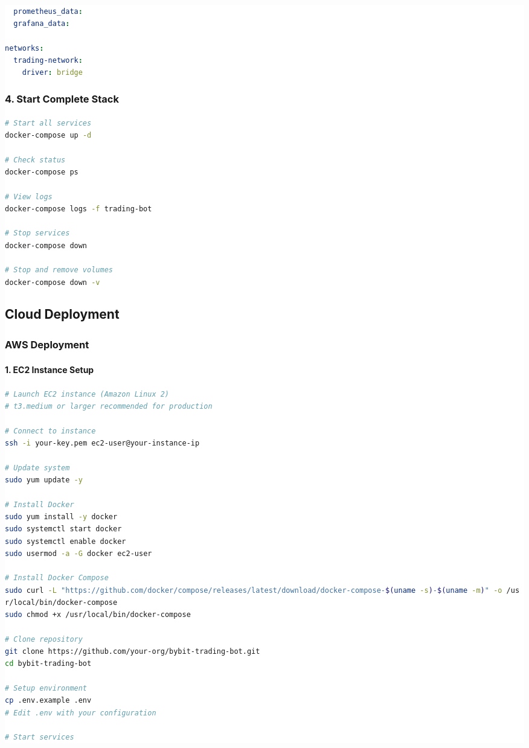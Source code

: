```yaml
  prometheus_data:
  grafana_data:

networks:
  trading-network:
    driver: bridge
```

### 4. Start Complete Stack

```bash
# Start all services
docker-compose up -d

# Check status
docker-compose ps

# View logs
docker-compose logs -f trading-bot

# Stop services
docker-compose down

# Stop and remove volumes
docker-compose down -v
```

## Cloud Deployment

### AWS Deployment

#### 1. EC2 Instance Setup

```bash
# Launch EC2 instance (Amazon Linux 2)
# t3.medium or larger recommended for production

# Connect to instance
ssh -i your-key.pem ec2-user@your-instance-ip

# Update system
sudo yum update -y

# Install Docker
sudo yum install -y docker
sudo systemctl start docker
sudo systemctl enable docker
sudo usermod -a -G docker ec2-user

# Install Docker Compose
sudo curl -L "https://github.com/docker/compose/releases/latest/download/docker-compose-$(uname -s)-$(uname -m)" -o /usr/local/bin/docker-compose
sudo chmod +x /usr/local/bin/docker-compose

# Clone repository
git clone https://github.com/your-org/bybit-trading-bot.git
cd bybit-trading-bot

# Setup environment
cp .env.example .env
# Edit .env with your configuration

# Start services
```
